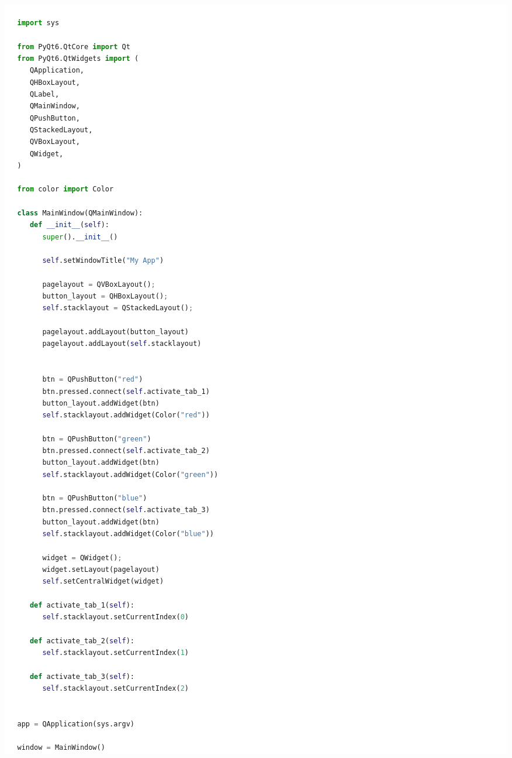    ``` python

      import sys

      from PyQt6.QtCore import Qt 
      from PyQt6.QtWidgets import (
         QApplication, 
         QHBoxLayout, 
         QLabel,
         QMainWindow, 
         QPushButton, 
         QStackedLayout,
         QVBoxLayout, 
         QWidget, 
      )

      from color import Color

      class MainWindow(QMainWindow):
         def __init__(self):
            super().__init__()

            self.setWindowTitle("My App")

            pagelayout = QVBoxLayout();
            button_layout = QHBoxLayout();
            self.stacklayout = QStackedLayout();

            pagelayout.addLayout(button_layout)
            pagelayout.addLayout(self.stacklayout)


            btn = QPushButton("red")
            btn.pressed.connect(self.activate_tab_1)
            button_layout.addWidget(btn)
            self.stacklayout.addWidget(Color("red"))

            btn = QPushButton("green")
            btn.pressed.connect(self.activate_tab_2)
            button_layout.addWidget(btn)
            self.stacklayout.addWidget(Color("green"))

            btn = QPushButton("blue")
            btn.pressed.connect(self.activate_tab_3)
            button_layout.addWidget(btn)
            self.stacklayout.addWidget(Color("blue"))

            widget = QWidget();
            widget.setLayout(pagelayout)
            self.setCentralWidget(widget)

         def activate_tab_1(self):
            self.stacklayout.setCurrentIndex(0)

         def activate_tab_2(self):
            self.stacklayout.setCurrentIndex(1)

         def activate_tab_3(self):
            self.stacklayout.setCurrentIndex(2)


      app = QApplication(sys.argv)

      window = MainWindow()
   ```